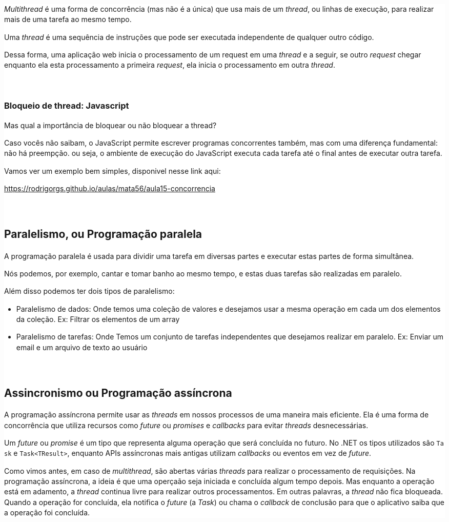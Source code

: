 *Multithread* é uma forma de concorrência (mas não é a única) que usa mais de um *thread*, ou linhas de execução, para realizar mais de uma tarefa ao mesmo tempo.

Uma *thread* é uma sequência de instruções que pode ser executada independente de qualquer outro código.

Dessa forma, uma aplicação web inicia o processamento de um request em uma *thread* e a seguir, se outro *request* chegar enquanto ela esta processamento a primeira *request*, ela inicia o processamento em outra *thread*.

&nbsp;

### Bloqueio de thread: Javascript

Mas qual a importância de bloquear ou não bloquear a thread?

Caso vocês não saibam, o JavaScript permite escrever programas concorrentes também, mas com uma diferença fundamental: não há preempção. ou seja, o ambiente de execução do JavaScript executa cada tarefa até o final antes de executar outra tarefa.

Vamos ver um exemplo bem simples, disponivel nesse link aqui:

https://rodrigorgs.github.io/aulas/mata56/aula15-concorrencia

&nbsp;

## Paralelismo, ou Programação paralela

A programação paralela é usada para dividir uma tarefa em diversas partes e executar estas partes de forma simultânea.

Nós podemos, por exemplo, cantar e tomar banho ao mesmo tempo, e estas duas tarefas são realizadas em paralelo.

Além disso podemos ter dois tipos de paralelismo:

- Paralelismo de dados:  Onde temos uma coleção de valores e desejamos usar a mesma operação em cada um dos elementos da coleção.  Ex: Filtrar os elementos de um array
 
- Paralelismo de tarefas: Onde Temos um conjunto de tarefas independentes que desejamos realizar em paralelo. Ex: Enviar um email e um arquivo de texto ao usuário

&nbsp;

## Assincronismo ou Programação assíncrona

A programação assíncrona permite usar as *threads* em nossos processos de uma maneira mais eficiente. Ela é uma forma de concorrência que utiliza recursos como *future* ou *promises* e *callbacks* para evitar *threads* desnecessárias.

Um *future* ou *promise* é um tipo que representa alguma operação que será concluída no futuro. No .NET os tipos utilizados são `Task` e `Task<TResult>`, enquanto  APIs assíncronas mais antigas utilizam *callbacks* ou eventos em vez de *future*.

Como vimos antes, em caso de *multithread*, são abertas várias *threads* para realizar o processamento de requisições. Na programação assíncrona, a ideia é que uma operçaão seja iniciada e concluída algum tempo depois. Mas enquanto a operação está em adamento, a *thread* continua livre para realizar outros processamentos. Em outras palavras, a *thread* não fica bloqueada. Quando a operação for concluída, ela notifica o *future* (a *Task*) ou chama o *callback* de conclusão para que o aplicativo saiba que a operação foi concluída.
